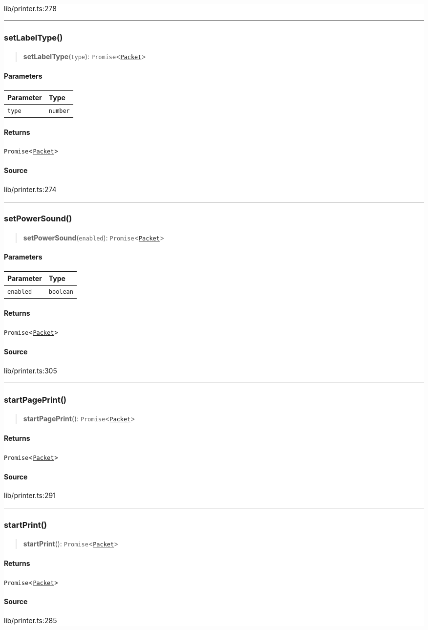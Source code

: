 lib/printer.ts:278

***

### setLabelType()

> **setLabelType**(`type`): `Promise`\<[`Packet`](../wiki/Class.Packet)\>

#### Parameters

| Parameter | Type |
| :------ | :------ |
| `type` | `number` |

#### Returns

`Promise`\<[`Packet`](../wiki/Class.Packet)\>

#### Source

lib/printer.ts:274

***

### setPowerSound()

> **setPowerSound**(`enabled`): `Promise`\<[`Packet`](../wiki/Class.Packet)\>

#### Parameters

| Parameter | Type |
| :------ | :------ |
| `enabled` | `boolean` |

#### Returns

`Promise`\<[`Packet`](../wiki/Class.Packet)\>

#### Source

lib/printer.ts:305

***

### startPagePrint()

> **startPagePrint**(): `Promise`\<[`Packet`](../wiki/Class.Packet)\>

#### Returns

`Promise`\<[`Packet`](../wiki/Class.Packet)\>

#### Source

lib/printer.ts:291

***

### startPrint()

> **startPrint**(): `Promise`\<[`Packet`](../wiki/Class.Packet)\>

#### Returns

`Promise`\<[`Packet`](../wiki/Class.Packet)\>

#### Source

lib/printer.ts:285
